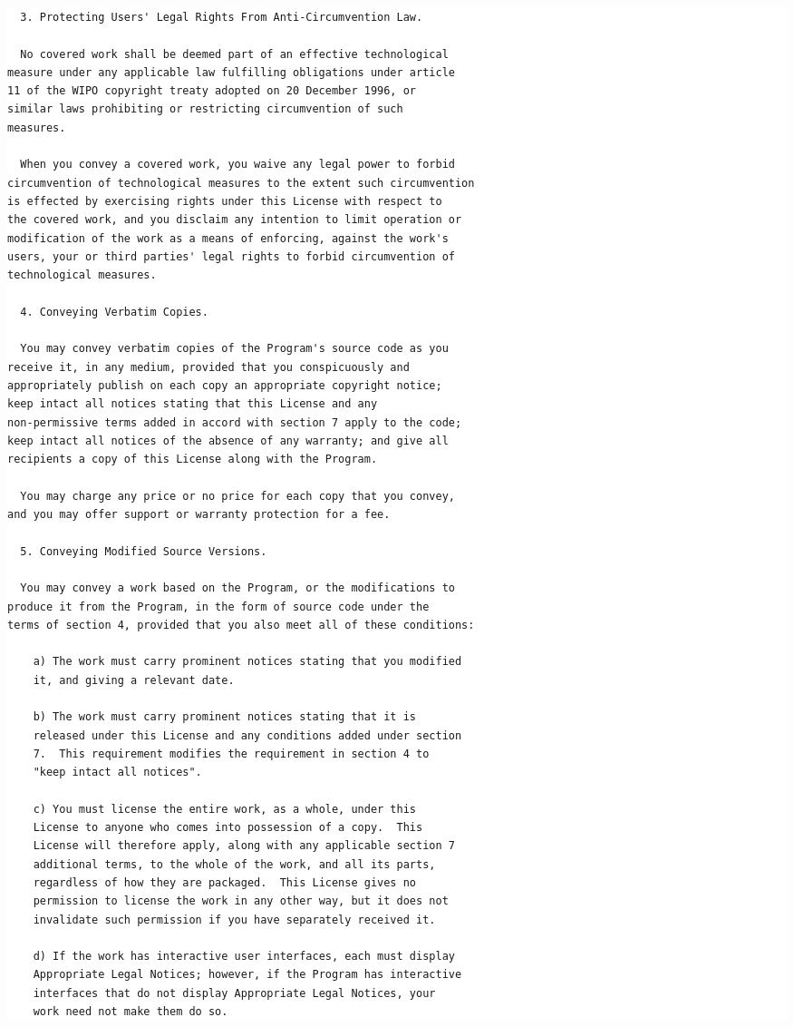       3. Protecting Users' Legal Rights From Anti-Circumvention Law.

      No covered work shall be deemed part of an effective technological
    measure under any applicable law fulfilling obligations under article
    11 of the WIPO copyright treaty adopted on 20 December 1996, or
    similar laws prohibiting or restricting circumvention of such
    measures.

      When you convey a covered work, you waive any legal power to forbid
    circumvention of technological measures to the extent such circumvention
    is effected by exercising rights under this License with respect to
    the covered work, and you disclaim any intention to limit operation or
    modification of the work as a means of enforcing, against the work's
    users, your or third parties' legal rights to forbid circumvention of
    technological measures.

      4. Conveying Verbatim Copies.

      You may convey verbatim copies of the Program's source code as you
    receive it, in any medium, provided that you conspicuously and
    appropriately publish on each copy an appropriate copyright notice;
    keep intact all notices stating that this License and any
    non-permissive terms added in accord with section 7 apply to the code;
    keep intact all notices of the absence of any warranty; and give all
    recipients a copy of this License along with the Program.

      You may charge any price or no price for each copy that you convey,
    and you may offer support or warranty protection for a fee.

      5. Conveying Modified Source Versions.

      You may convey a work based on the Program, or the modifications to
    produce it from the Program, in the form of source code under the
    terms of section 4, provided that you also meet all of these conditions:

        a) The work must carry prominent notices stating that you modified
        it, and giving a relevant date.

        b) The work must carry prominent notices stating that it is
        released under this License and any conditions added under section
        7.  This requirement modifies the requirement in section 4 to
        "keep intact all notices".

        c) You must license the entire work, as a whole, under this
        License to anyone who comes into possession of a copy.  This
        License will therefore apply, along with any applicable section 7
        additional terms, to the whole of the work, and all its parts,
        regardless of how they are packaged.  This License gives no
        permission to license the work in any other way, but it does not
        invalidate such permission if you have separately received it.

        d) If the work has interactive user interfaces, each must display
        Appropriate Legal Notices; however, if the Program has interactive
        interfaces that do not display Appropriate Legal Notices, your
        work need not make them do so.
